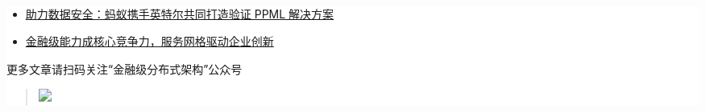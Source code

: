 - [助力数据安全：蚂蚁携手英特尔共同打造验证 PPML 解决方案](https://mp.weixin.qq.com/s?__biz=MzUzMzU5Mjc1Nw==&mid=2247488532&idx=1&sn=11952dbe5c4483a16ce806f3dc636802&chksm=faa0fbcecdd772d859405491fdaf8260d17d9549bff3206840c68b96b248531d789993c85942&scene=21)

- [金融级能力成核心竞争力，服务网格驱动企业创新](https://mp.weixin.qq.com/s?__biz=MzUzMzU5Mjc1Nw==&mid=2247487660&idx=1&sn=d5506969b7eb25efcbf52b45a864eada&chksm=faa0ff76cdd77660de430da730036022fff6d319244731aeee5d41d08e3a60c23af4ee6e9bb2&scene=21)

更多文章请扫码关注“金融级分布式架构”公众号

> ![](https://gw.alipayobjects.com/mdn/rms_95b965/afts/img/A*s3UzR6VeQ6cAAAAAAAAAAAAAARQnAQ)
